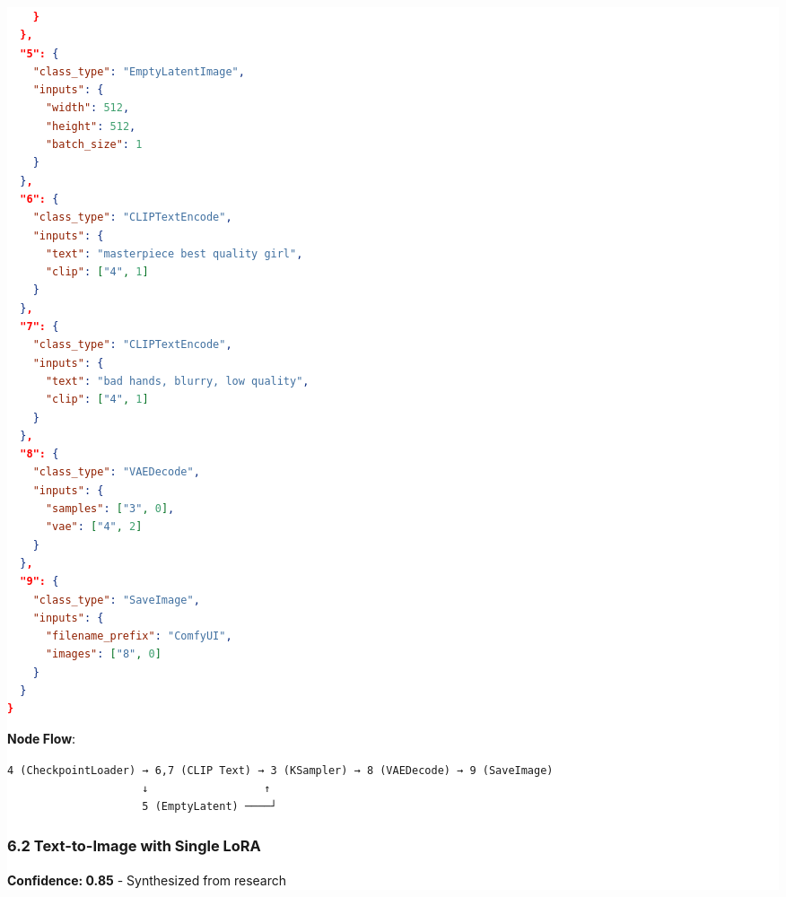 ```json
    }
  },
  "5": {
    "class_type": "EmptyLatentImage",
    "inputs": {
      "width": 512,
      "height": 512,
      "batch_size": 1
    }
  },
  "6": {
    "class_type": "CLIPTextEncode",
    "inputs": {
      "text": "masterpiece best quality girl",
      "clip": ["4", 1]
    }
  },
  "7": {
    "class_type": "CLIPTextEncode",
    "inputs": {
      "text": "bad hands, blurry, low quality",
      "clip": ["4", 1]
    }
  },
  "8": {
    "class_type": "VAEDecode",
    "inputs": {
      "samples": ["3", 0],
      "vae": ["4", 2]
    }
  },
  "9": {
    "class_type": "SaveImage",
    "inputs": {
      "filename_prefix": "ComfyUI",
      "images": ["8", 0]
    }
  }
}
```

**Node Flow**:
```
4 (CheckpointLoader) → 6,7 (CLIP Text) → 3 (KSampler) → 8 (VAEDecode) → 9 (SaveImage)
                     ↓                  ↑
                     5 (EmptyLatent) ────┘
```

### 6.2 Text-to-Image with Single LoRA

**Confidence: 0.85** - Synthesized from research
